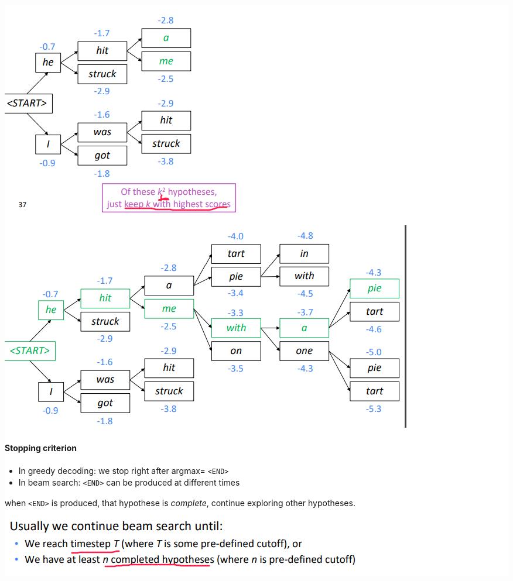![](../images/xcs224n-lecture8/pasted_image022.png)

![](../images/xcs224n-lecture8/pasted_image023.png)

#### Stopping criterion

* In greedy decoding: we stop right after argmax= `<END>` 
* In beam search: `<END>` can be produced at different times

when `<END>` is produced, that hypothese is *complete*, continue exploring other hypotheses.

![](../images/xcs224n-lecture8/pasted_image024.png)
